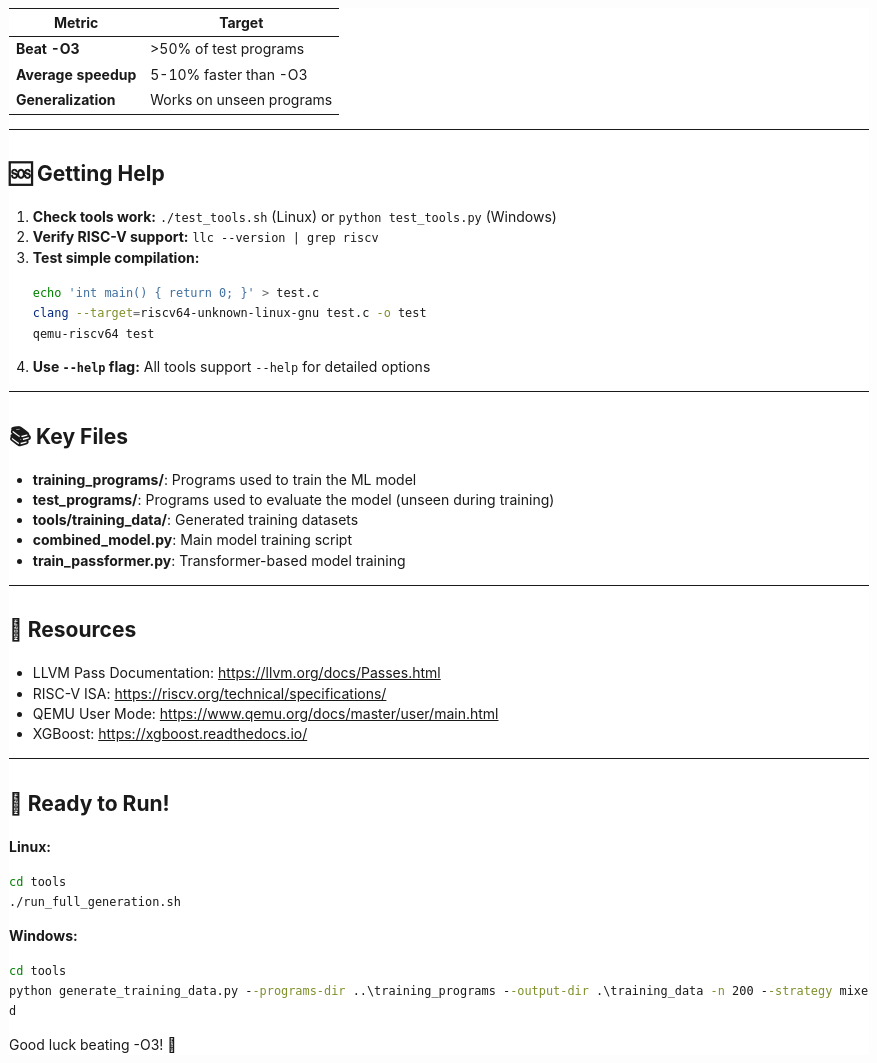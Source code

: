 | Metric | Target |
|--------|--------|
| **Beat -O3** | >50% of test programs |
| **Average speedup** | 5-10% faster than -O3 |
| **Generalization** | Works on unseen programs |

---

## 🆘 Getting Help

1. **Check tools work:** `./test_tools.sh` (Linux) or `python test_tools.py` (Windows)
2. **Verify RISC-V support:** `llc --version | grep riscv`
3. **Test simple compilation:** 
   ```bash
   echo 'int main() { return 0; }' > test.c
   clang --target=riscv64-unknown-linux-gnu test.c -o test
   qemu-riscv64 test
   ```
4. **Use `--help` flag:** All tools support `--help` for detailed options

---

## 📚 Key Files

- **training_programs/**: Programs used to train the ML model
- **test_programs/**: Programs used to evaluate the model (unseen during training)
- **tools/training_data/**: Generated training datasets
- **combined_model.py**: Main model training script
- **train_passformer.py**: Transformer-based model training

---

## 🔗 Resources

- LLVM Pass Documentation: https://llvm.org/docs/Passes.html
- RISC-V ISA: https://riscv.org/technical/specifications/
- QEMU User Mode: https://www.qemu.org/docs/master/user/main.html
- XGBoost: https://xgboost.readthedocs.io/

---

## 🎉 Ready to Run!

**Linux:**
```bash
cd tools
./run_full_generation.sh
```

**Windows:**
```cmd
cd tools
python generate_training_data.py --programs-dir ..\training_programs --output-dir .\training_data -n 200 --strategy mixed
```

Good luck beating -O3! 🚀
